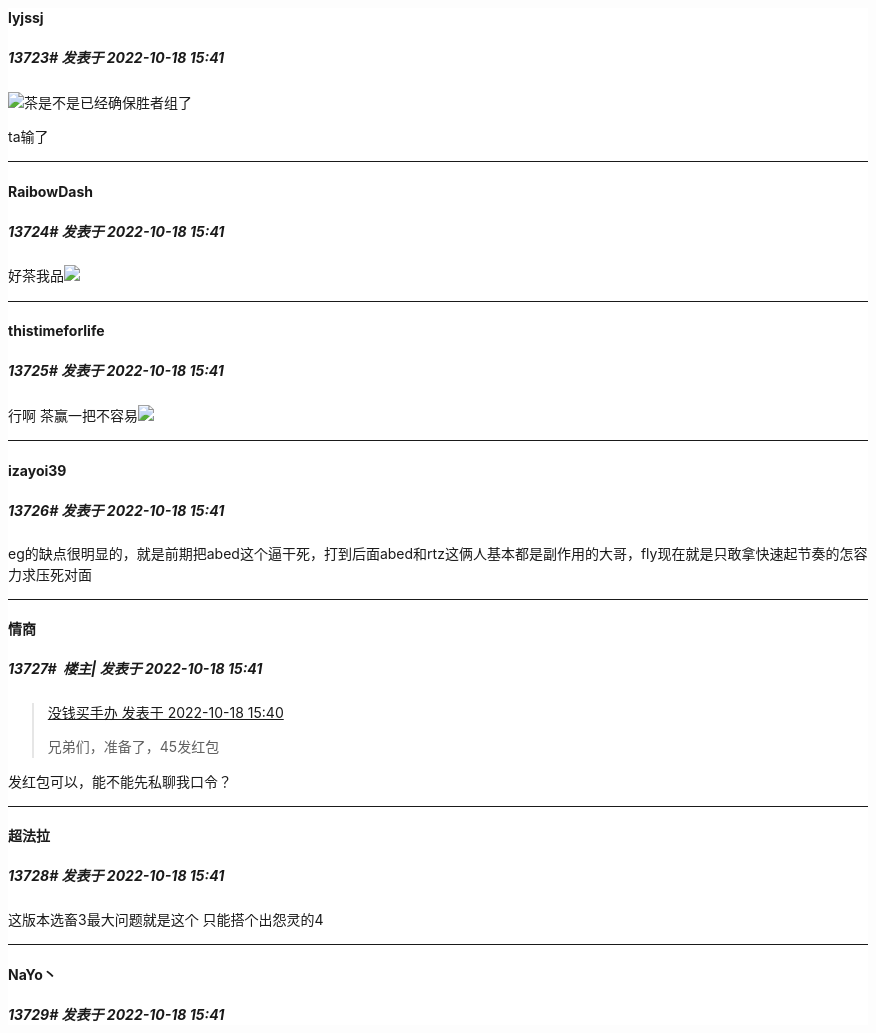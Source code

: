 ####  lyjssj  
##### 13723#       发表于 2022-10-18 15:41

<img src="https://static.saraba1st.com/image/smiley/face2017/160.png" referrerpolicy="no-referrer">茶是不是已经确保胜者组了

ta输了

*****

####  RaibowDash  
##### 13724#       发表于 2022-10-18 15:41

好茶我品<img src="https://static.saraba1st.com/image/smiley/face2017/034.png" referrerpolicy="no-referrer">



*****

####  thistimeforlife  
##### 13725#       发表于 2022-10-18 15:41

行啊 茶赢一把不容易<img src="https://static.saraba1st.com/image/smiley/face2017/072.png" referrerpolicy="no-referrer">

*****

####  izayoi39  
##### 13726#       发表于 2022-10-18 15:41

eg的缺点很明显的，就是前期把abed这个逼干死，打到后面abed和rtz这俩人基本都是副作用的大哥，fly现在就是只敢拿快速起节奏的怎容力求压死对面

*****

####  情商  
##### 13727#         楼主| 发表于 2022-10-18 15:41

<blockquote><a href="httphttps://bbs.saraba1st.com/2b/forum.php?mod=redirect&amp;goto=findpost&amp;pid=57973203&amp;ptid=2099454" target="_blank">没钱买手办 发表于 2022-10-18 15:40</a>

兄弟们，准备了，45发红包</blockquote>
发红包可以，能不能先私聊我口令？

*****

####  超法拉  
##### 13728#       发表于 2022-10-18 15:41

这版本选畜3最大问题就是这个
只能搭个出怨灵的4

*****

####  NaYo丶  
##### 13729#       发表于 2022-10-18 15:41
